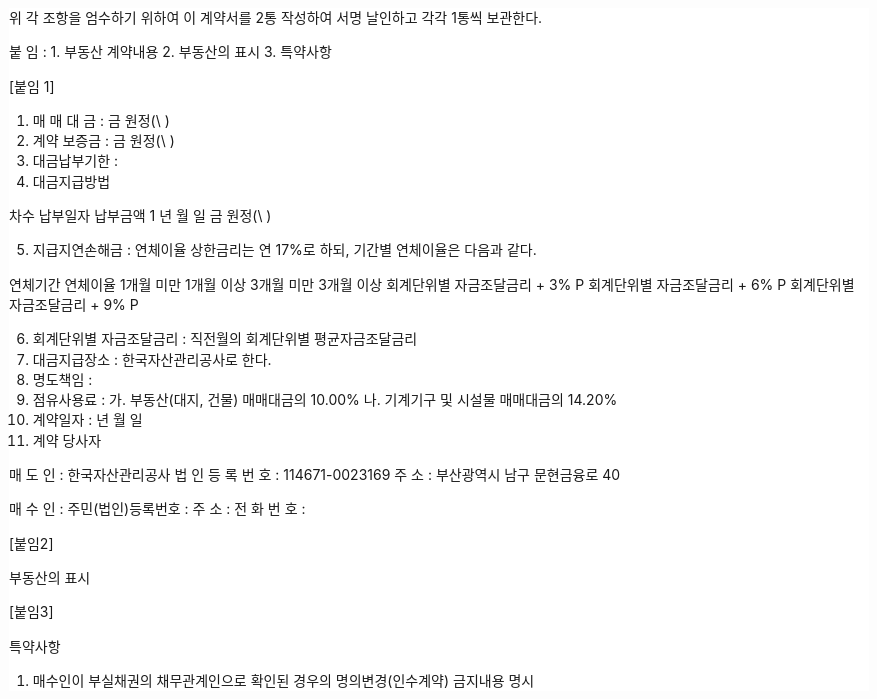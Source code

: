 위 각 조항을 엄수하기 위하여 이 계약서를 2통 작성하여 서명 날인하고 각각 1통씩 보관한다.

붙  임 : 1. 부동산 계약내용
         2. 부동산의 표시
         3. 특약사항

[붙임 1]

1. 매 매  대 금  : 금                  원정(\                       )
2. 계약  보증금  : 금                  원정(\                       )
3. 대금납부기한  :
4. 대금지급방법

차수
납부일자
납부금액
1
년    월    일
금          원정(\             )

5. 지급지연손해금 : 연체이율 상한금리는 연 17%로 하되, 기간별 연체이율은 다음과 같다.

연체기간
연체이율
1개월 미만
1개월 이상 3개월 미만
3개월 이상
 회계단위별 자금조달금리 + 3% P
 회계단위별 자금조달금리 + 6% P
 회계단위별 자금조달금리 + 9% P

6. 회계단위별 자금조달금리 : 직전월의 회계단위별 평균자금조달금리
7. 대금지급장소 : 한국자산관리공사로 한다.
8. 명도책임 :
9. 점유사용료 : 가. 부동산(대지, 건물) 매매대금의 10.00%
나. 기계기구 및 시설물 매매대금의 14.20%
10. 계약일자 :     년      월      일
11. 계약 당사자

매     도     인   : 한국자산관리공사
    법 인 등 록 번 호  : 114671-0023169
    주             소  : 부산광역시 남구 문현금융로 40

매     수     인   :
    주민(법인)등록번호  :
    주              소  :
    전   화    번   호  :

[붙임2]

부동산의  표시

[붙임3]

특약사항

1. 매수인이 부실채권의 채무관계인으로 확인된 경우의 명의변경(인수계약) 금지내용 명시
